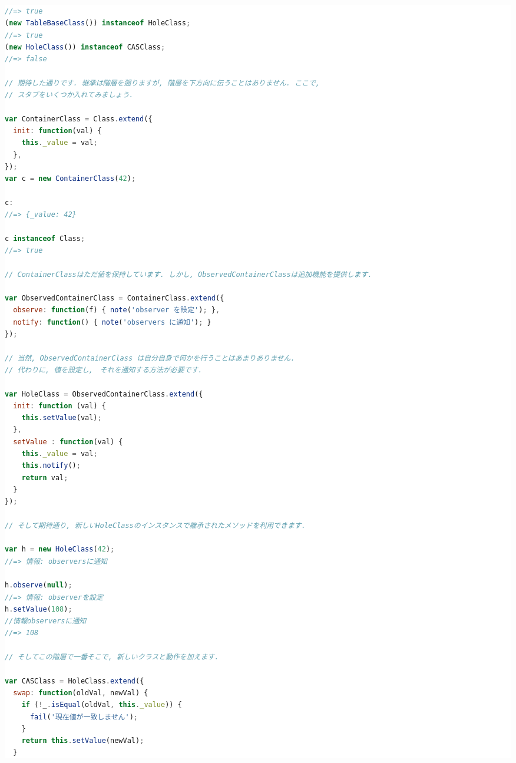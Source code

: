 ```js
//=> true
(new TableBaseClass()) instanceof HoleClass;
//=> true
(new HoleClass()) instanceof CASClass;
//=> false

// 期待した通りです. 継承は階層を遡りますが, 階層を下方向に伝うことはありません. ここで,
// スタブをいくつか入れてみましょう.

var ContainerClass = Class.extend({
  init: function(val) {
    this._value = val;
  },
});
var c = new ContainerClass(42);

c:
//=> {_value: 42}

c instanceof Class;
//=> true

// ContainerClassはただ値を保持しています. しかし, ObservedContainerClassは追加機能を提供します.

var ObservedContainerClass = ContainerClass.extend({
  observe: function(f) { note('observer を設定'); },
  notify: function() { note('observers に通知'); }
});

// 当然, ObservedContainerClass は自分自身で何かを行うことはあまりありません.
// 代わりに, 値を設定し,　それを通知する方法が必要です.

var HoleClass = ObservedContainerClass.extend({
  init: function (val) {
    this.setValue(val);
  },
  setValue : function(val) {
    this._value = val;
    this.notify();
    return val;
  }
});

// そして期待通り, 新しいHoleClassのインスタンスで継承されたメソッドを利用できます.

var h = new HoleClass(42);
//=> 情報: observersに通知

h.observe(null);
//=> 情報: observerを設定
h.setValue(108);
//情報observersに通知
//=> 108

// そしてこの階層で一番そこで, 新しいクラスと動作を加えます.

var CASClass = HoleClass.extend({
  swap: function(oldVal, newVal) {
    if (!_.isEqual(oldVal, this._value)) {
      fail('現在値が一致しません');
    }
    return this.setValue(newVal);
  }
```